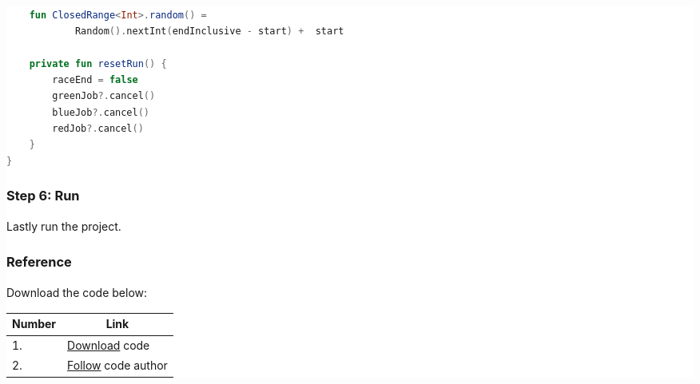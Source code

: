 ```kotlin
    fun ClosedRange<Int>.random() =
            Random().nextInt(endInclusive - start) +  start

    private fun resetRun() {
        raceEnd = false
        greenJob?.cancel()
        blueJob?.cancel()
        redJob?.cancel()
    }
}
```

### Step 6: Run

Lastly run the project.

### Reference

Download the code below:

| Number | Link |
| --- | --- |
| 1. | [Download](https://github.com/elye/demo_android_coroutines_race/archive/refs/heads/master.zip) code |
| 2. | [Follow](https://github.com/elye) code author |
